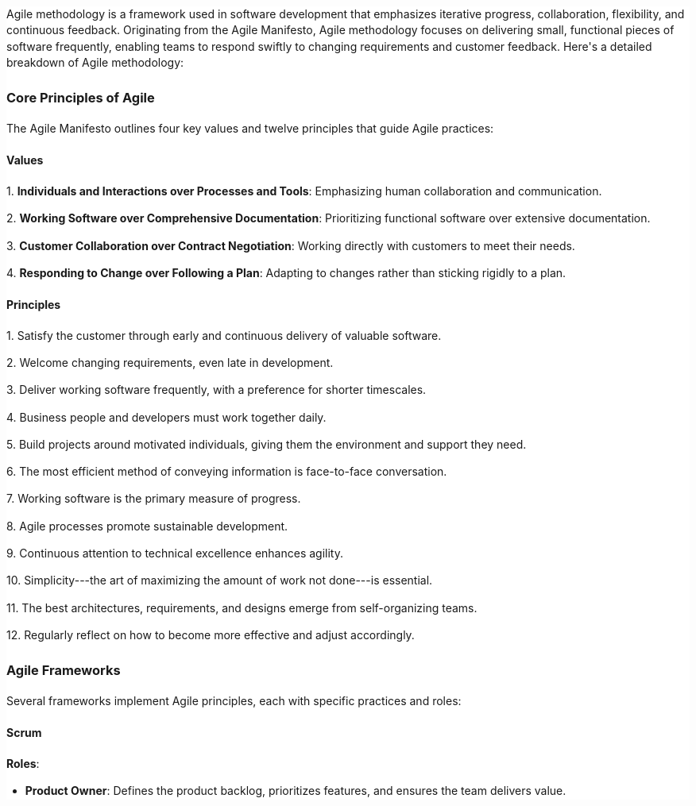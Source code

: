 Agile methodology is a framework used in software development that emphasizes iterative progress, collaboration, flexibility, and continuous feedback. Originating from the Agile Manifesto, Agile methodology focuses on delivering small, functional pieces of software frequently, enabling teams to respond swiftly to changing requirements and customer feedback. Here's a detailed breakdown of Agile methodology:

### Core Principles of Agile

The Agile Manifesto outlines four key values and twelve principles that guide Agile practices:

#### Values

1\. **Individuals and Interactions over Processes and Tools**: Emphasizing human collaboration and communication.

2\. **Working Software over Comprehensive Documentation**: Prioritizing functional software over extensive documentation.

3\. **Customer Collaboration over Contract Negotiation**: Working directly with customers to meet their needs.

4\. **Responding to Change over Following a Plan**: Adapting to changes rather than sticking rigidly to a plan.

#### Principles

1\. Satisfy the customer through early and continuous delivery of valuable software.

2\. Welcome changing requirements, even late in development.

3\. Deliver working software frequently, with a preference for shorter timescales.

4\. Business people and developers must work together daily.

5\. Build projects around motivated individuals, giving them the environment and support they need.

6\. The most efficient method of conveying information is face-to-face conversation.

7\. Working software is the primary measure of progress.

8\. Agile processes promote sustainable development.

9\. Continuous attention to technical excellence enhances agility.

10\. Simplicity---the art of maximizing the amount of work not done---is essential.

11\. The best architectures, requirements, and designs emerge from self-organizing teams.

12\. Regularly reflect on how to become more effective and adjust accordingly.

### Agile Frameworks

Several frameworks implement Agile principles, each with specific practices and roles:

#### Scrum

**Roles**:

- **Product Owner**: Defines the product backlog, prioritizes features, and ensures the team delivers value.
